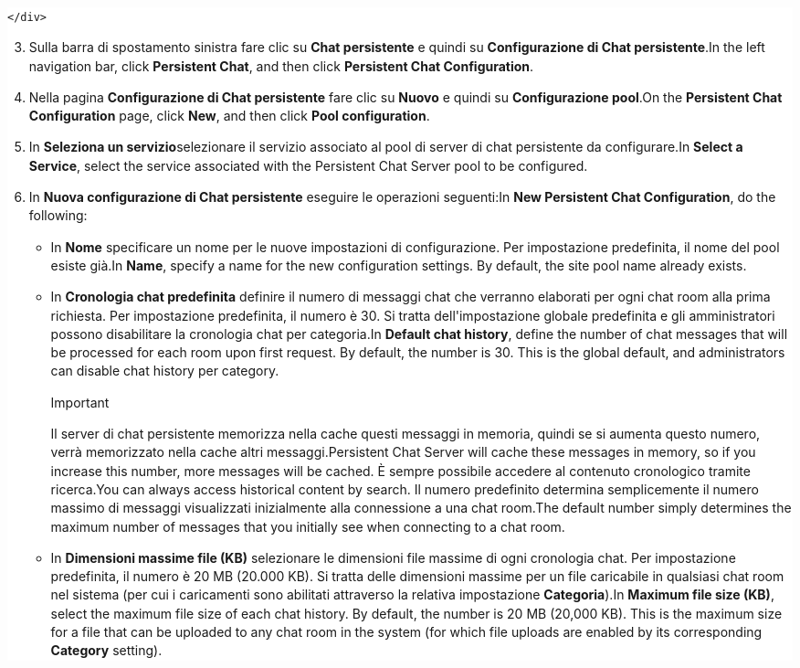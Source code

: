    
    </div>

3.  <span data-ttu-id="95ae8-149">Sulla barra di spostamento sinistra fare clic su **Chat persistente** e quindi su **Configurazione di Chat persistente**.</span><span class="sxs-lookup"><span data-stu-id="95ae8-149">In the left navigation bar, click **Persistent Chat**, and then click **Persistent Chat Configuration**.</span></span>

4.  <span data-ttu-id="95ae8-150">Nella pagina **Configurazione di Chat persistente** fare clic su **Nuovo** e quindi su **Configurazione pool**.</span><span class="sxs-lookup"><span data-stu-id="95ae8-150">On the **Persistent Chat Configuration** page, click **New**, and then click **Pool configuration**.</span></span>

5.  <span data-ttu-id="95ae8-151">In **Seleziona un servizio**selezionare il servizio associato al pool di server di chat persistente da configurare.</span><span class="sxs-lookup"><span data-stu-id="95ae8-151">In **Select a Service**, select the service associated with the Persistent Chat Server pool to be configured.</span></span>

6.  <span data-ttu-id="95ae8-152">In **Nuova configurazione di Chat persistente** eseguire le operazioni seguenti:</span><span class="sxs-lookup"><span data-stu-id="95ae8-152">In **New Persistent Chat Configuration**, do the following:</span></span>
    
      - <span data-ttu-id="95ae8-p115">In **Nome** specificare un nome per le nuove impostazioni di configurazione. Per impostazione predefinita, il nome del pool esiste già.</span><span class="sxs-lookup"><span data-stu-id="95ae8-p115">In **Name**, specify a name for the new configuration settings. By default, the site pool name already exists.</span></span>
    
      - <span data-ttu-id="95ae8-p116">In **Cronologia chat predefinita** definire il numero di messaggi chat che verranno elaborati per ogni chat room alla prima richiesta. Per impostazione predefinita, il numero è 30. Si tratta dell'impostazione globale predefinita e gli amministratori possono disabilitare la cronologia chat per categoria.</span><span class="sxs-lookup"><span data-stu-id="95ae8-p116">In **Default chat history**, define the number of chat messages that will be processed for each room upon first request. By default, the number is 30. This is the global default, and administrators can disable chat history per category.</span></span>
        
        <div>
        

        > [!IMPORTANT]  
        > <span data-ttu-id="95ae8-158">Il server di chat persistente memorizza nella cache questi messaggi in memoria, quindi se si aumenta questo numero, verrà memorizzato nella cache altri messaggi.</span><span class="sxs-lookup"><span data-stu-id="95ae8-158">Persistent Chat Server will cache these messages in memory, so if you increase this number, more messages will be cached.</span></span> <span data-ttu-id="95ae8-159">È sempre possibile accedere al contenuto cronologico tramite ricerca.</span><span class="sxs-lookup"><span data-stu-id="95ae8-159">You can always access historical content by search.</span></span> <span data-ttu-id="95ae8-160">Il numero predefinito determina semplicemente il numero massimo di messaggi visualizzati inizialmente alla connessione a una chat room.</span><span class="sxs-lookup"><span data-stu-id="95ae8-160">The default number simply determines the maximum number of messages that you initially see when connecting to a chat room.</span></span>

        
        </div>
    
      - <span data-ttu-id="95ae8-p118">In **Dimensioni massime file (KB)** selezionare le dimensioni file massime di ogni cronologia chat. Per impostazione predefinita, il numero è 20 MB (20.000 KB). Si tratta delle dimensioni massime per un file caricabile in qualsiasi chat room nel sistema (per cui i caricamenti sono abilitati attraverso la relativa impostazione **Categoria**).</span><span class="sxs-lookup"><span data-stu-id="95ae8-p118">In **Maximum file size (KB)**, select the maximum file size of each chat history. By default, the number is 20 MB (20,000 KB). This is the maximum size for a file that can be uploaded to any chat room in the system (for which file uploads are enabled by its corresponding **Category** setting).</span></span>
        